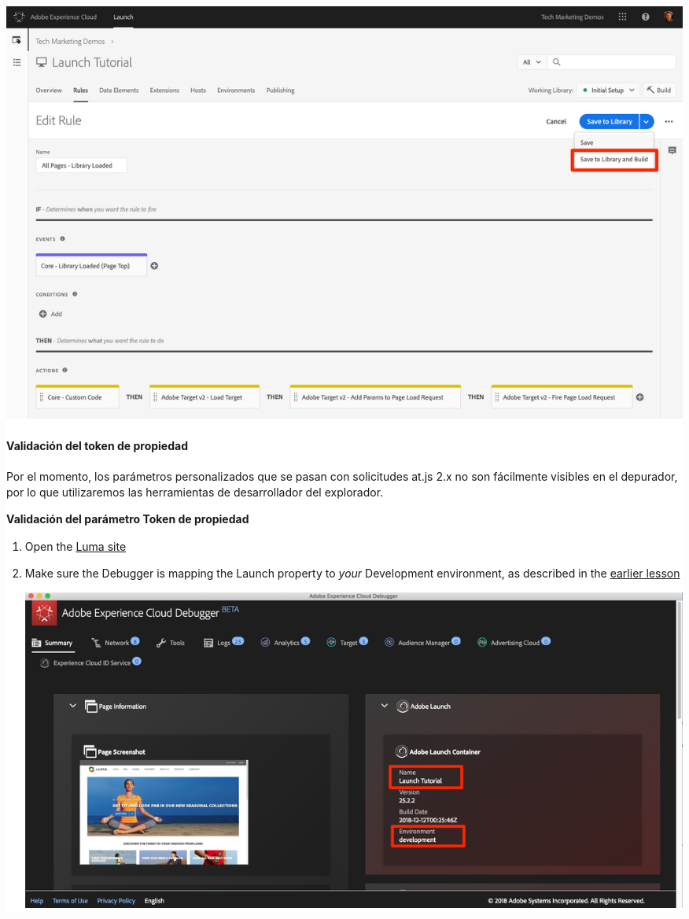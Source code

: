    ![Haga clic en Guardar y crear en la biblioteca](images/target-addATProperty-save.png)

#### Validación del token de propiedad

Por el momento, los parámetros personalizados que se pasan con solicitudes at.js 2.x no son fácilmente visibles en el depurador, por lo que utilizaremos las herramientas de desarrollador del explorador.

**Validación del parámetro Token de propiedad**

1. Open the [Luma site](https://luma.enablementadobe.com/content/luma/us/en.html)
1. Make sure the Debugger is mapping the Launch property to *your* Development environment, as described in the [earlier lesson](launch-switch-environments.md)

   ![El entorno de desarrollo de Launch que se muestra en el depurador](images/switchEnvironments-debuggerOnWeRetail.png)
